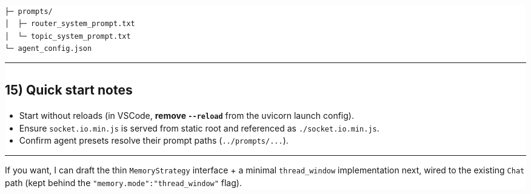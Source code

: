 ```
├─ prompts/
│  ├─ router_system_prompt.txt
│  └─ topic_system_prompt.txt
└─ agent_config.json
```

---

## 15) Quick start notes

* Start without reloads (in VSCode, **remove `--reload`** from the uvicorn launch config).
* Ensure `socket.io.min.js` is served from static root and referenced as `./socket.io.min.js`.
* Confirm agent presets resolve their prompt paths (`../prompts/...`).

---

If you want, I can draft the thin `MemoryStrategy` interface + a minimal `thread_window` implementation next, wired to the existing `Chat` path (kept behind the `"memory.mode":"thread_window"` flag).
